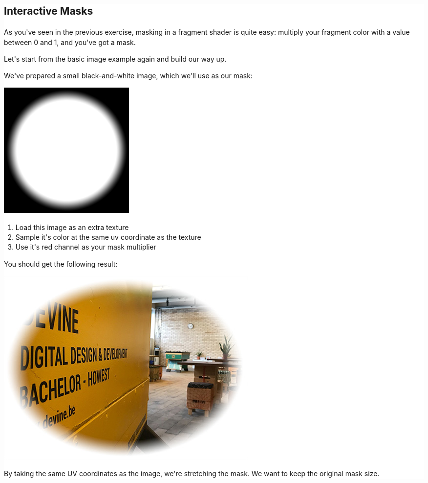 ## Interactive Masks

As you've seen in the previous exercise, masking in a fragment shader is quite easy: multiply your fragment color with a value between 0 and 1, and you've got a mask.

Let's start from the basic image example again and build our way up.

We've prepared a small black-and-white image, which we'll use as our mask:

![black and white circle](2d/images/mask.jpg)

1. Load this image as an extra texture
2. Sample it's color at the same uv coordinate as the texture
3. Use it's red channel as your mask multiplier

You should get the following result:

![basic masked image](images/mask-01.jpg)

By taking the same UV coordinates as the image, we're stretching the mask. We want to keep the original mask size.

